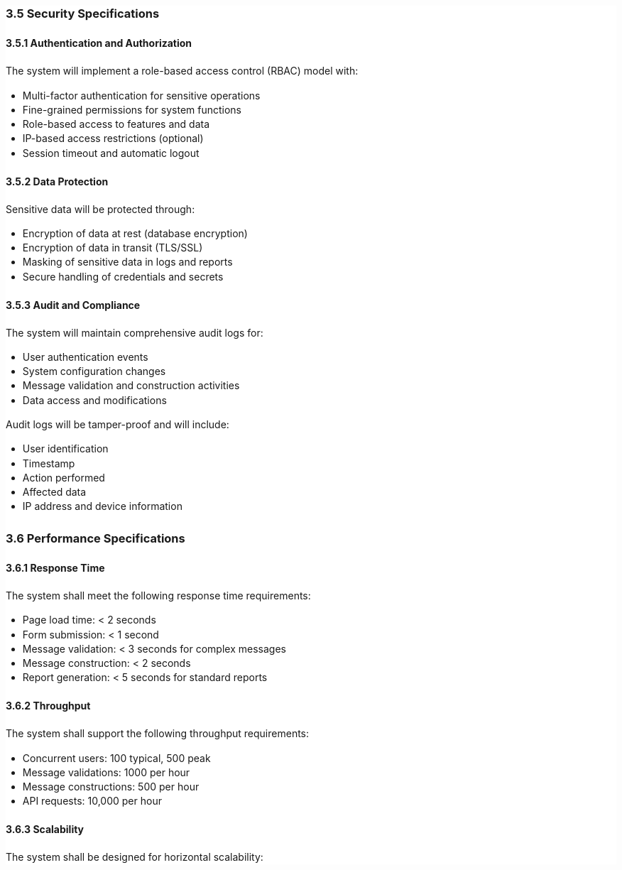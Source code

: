 ### 3.5 Security Specifications

#### 3.5.1 Authentication and Authorization
The system will implement a role-based access control (RBAC) model with:

- Multi-factor authentication for sensitive operations
- Fine-grained permissions for system functions
- Role-based access to features and data
- IP-based access restrictions (optional)
- Session timeout and automatic logout

#### 3.5.2 Data Protection
Sensitive data will be protected through:

- Encryption of data at rest (database encryption)
- Encryption of data in transit (TLS/SSL)
- Masking of sensitive data in logs and reports
- Secure handling of credentials and secrets

#### 3.5.3 Audit and Compliance
The system will maintain comprehensive audit logs for:

- User authentication events
- System configuration changes
- Message validation and construction activities
- Data access and modifications

Audit logs will be tamper-proof and will include:
- User identification
- Timestamp
- Action performed
- Affected data
- IP address and device information

### 3.6 Performance Specifications

#### 3.6.1 Response Time
The system shall meet the following response time requirements:

- Page load time: < 2 seconds
- Form submission: < 1 second
- Message validation: < 3 seconds for complex messages
- Message construction: < 2 seconds
- Report generation: < 5 seconds for standard reports

#### 3.6.2 Throughput
The system shall support the following throughput requirements:

- Concurrent users: 100 typical, 500 peak
- Message validations: 1000 per hour
- Message constructions: 500 per hour
- API requests: 10,000 per hour

#### 3.6.3 Scalability
The system shall be designed for horizontal scalability:
